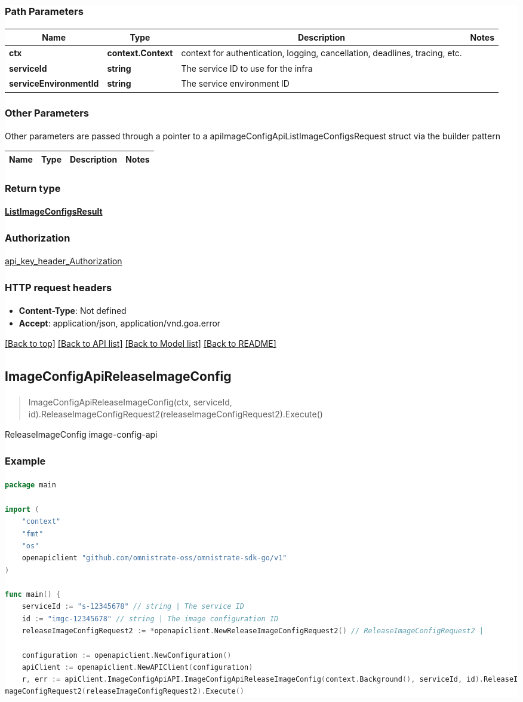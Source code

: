 ### Path Parameters


Name | Type | Description  | Notes
------------- | ------------- | ------------- | -------------
**ctx** | **context.Context** | context for authentication, logging, cancellation, deadlines, tracing, etc.
**serviceId** | **string** | The service ID to use for the infra | 
**serviceEnvironmentId** | **string** | The service environment ID | 

### Other Parameters

Other parameters are passed through a pointer to a apiImageConfigApiListImageConfigsRequest struct via the builder pattern


Name | Type | Description  | Notes
------------- | ------------- | ------------- | -------------



### Return type

[**ListImageConfigsResult**](ListImageConfigsResult.md)

### Authorization

[api_key_header_Authorization](../README.md#api_key_header_Authorization)

### HTTP request headers

- **Content-Type**: Not defined
- **Accept**: application/json, application/vnd.goa.error

[[Back to top]](#) [[Back to API list]](../README.md#documentation-for-api-endpoints)
[[Back to Model list]](../README.md#documentation-for-models)
[[Back to README]](../README.md)


## ImageConfigApiReleaseImageConfig

> ImageConfigApiReleaseImageConfig(ctx, serviceId, id).ReleaseImageConfigRequest2(releaseImageConfigRequest2).Execute()

ReleaseImageConfig image-config-api

### Example

```go
package main

import (
	"context"
	"fmt"
	"os"
	openapiclient "github.com/omnistrate-oss/omnistrate-sdk-go/v1"
)

func main() {
	serviceId := "s-12345678" // string | The service ID
	id := "imgc-12345678" // string | The image configuration ID
	releaseImageConfigRequest2 := *openapiclient.NewReleaseImageConfigRequest2() // ReleaseImageConfigRequest2 | 

	configuration := openapiclient.NewConfiguration()
	apiClient := openapiclient.NewAPIClient(configuration)
	r, err := apiClient.ImageConfigApiAPI.ImageConfigApiReleaseImageConfig(context.Background(), serviceId, id).ReleaseImageConfigRequest2(releaseImageConfigRequest2).Execute()
```